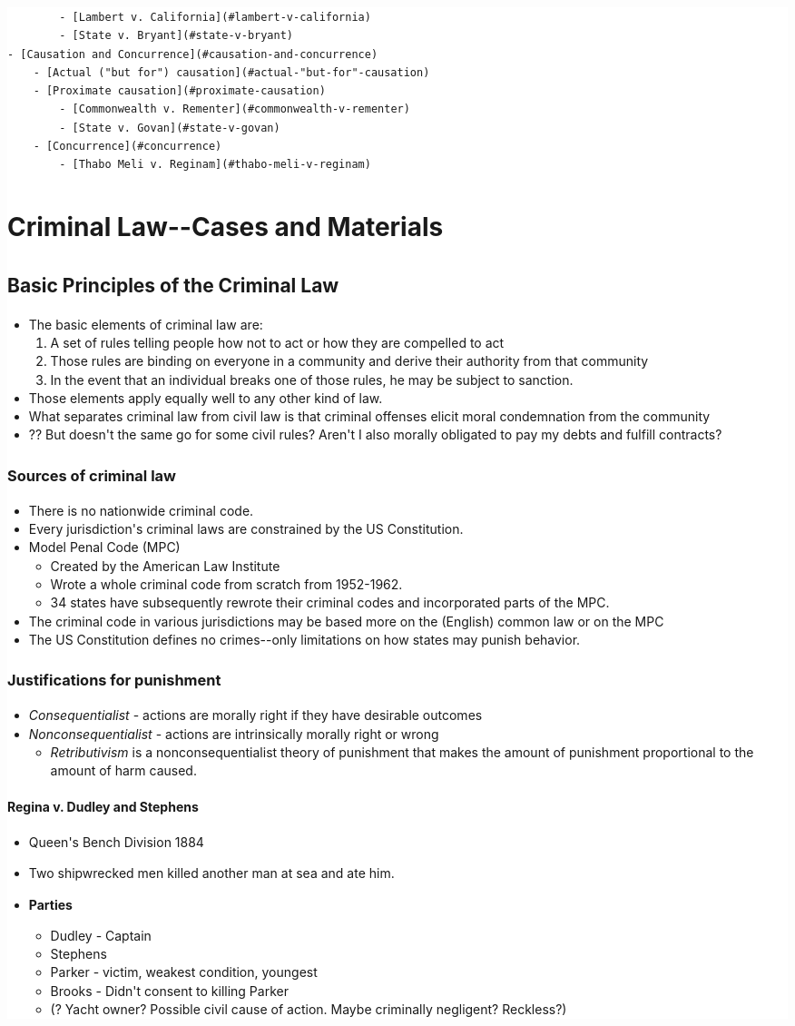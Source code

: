 			- [Lambert v. California](#lambert-v-california)
			- [State v. Bryant](#state-v-bryant)
	- [Causation and Concurrence](#causation-and-concurrence)
		- [Actual ("but for") causation](#actual-"but-for"-causation)
		- [Proximate causation](#proximate-causation)
			- [Commonwealth v. Rementer](#commonwealth-v-rementer)
			- [State v. Govan](#state-v-govan)
		- [Concurrence](#concurrence)
			- [Thabo Meli v. Reginam](#thabo-meli-v-reginam)

# Criminal Law--Cases and Materials
## Basic Principles of the Criminal Law
* The basic elements of criminal law are:
	1. A set of rules telling people how not to act or how they are compelled to act
	2. Those rules are binding on everyone in a community and derive their authority from that community
	3. In the event that an individual breaks one of those rules, he may be subject to sanction.
* Those elements apply equally well to any other kind of law.
* What separates criminal law from civil law is that criminal offenses elicit moral condemnation from the community
* ?? But doesn't the same go for some civil rules? Aren't I also morally obligated to pay my debts and fulfill contracts?

### Sources of criminal law
* There is no nationwide criminal code.
* Every jurisdiction's criminal laws are constrained by the US Constitution.
* Model Penal Code (MPC)
	* Created by the American Law Institute
	* Wrote a whole criminal code from scratch from 1952-1962.
	* 34 states have subsequently rewrote their criminal codes and incorporated parts of the MPC.
* The criminal code in various jurisdictions may be based more on the (English) common law or on the MPC
* The US Constitution defines no crimes--only limitations on how states may punish behavior.

### Justifications for punishment
* *Consequentialist* - actions are morally right if they have desirable outcomes
* *Nonconsequentialist* - actions are intrinsically morally right or wrong
	* *Retributivism* is a nonconsequentialist theory of punishment that makes the amount of punishment proportional to the amount of harm caused.

#### Regina v. Dudley and Stephens
* Queen's Bench Division 1884
* Two shipwrecked men killed another man at sea and ate him.

* **Parties**
	* Dudley - Captain
	* Stephens
	* Parker - victim, weakest condition, youngest
	* Brooks - Didn't consent to killing Parker
	* (? Yacht owner? Possible civil cause of action. Maybe criminally negligent? Reckless?)
